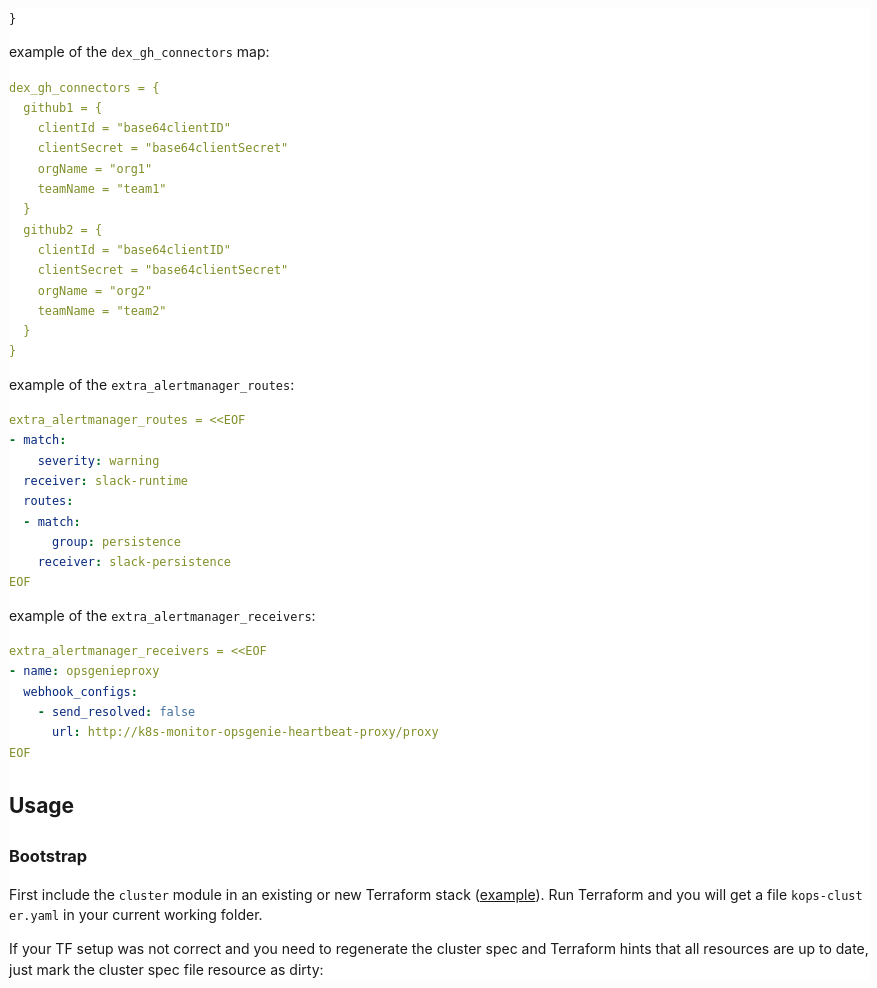 ```
}
```

example of the `dex_gh_connectors` map:
```yaml
dex_gh_connectors = {
  github1 = {
    clientId = "base64clientID"
    clientSecret = "base64clientSecret"
    orgName = "org1"
    teamName = "team1"
  }
  github2 = {
    clientId = "base64clientID"
    clientSecret = "base64clientSecret"
    orgName = "org2"
    teamName = "team2"
  }
}
```

example of the `extra_alertmanager_routes`:
```yaml
extra_alertmanager_routes = <<EOF
- match:
    severity: warning
  receiver: slack-runtime
  routes:
  - match:
      group: persistence
    receiver: slack-persistence
EOF
```

example of the `extra_alertmanager_receivers`:
```yaml
extra_alertmanager_receivers = <<EOF
- name: opsgenieproxy
  webhook_configs:
    - send_resolved: false
      url: http://k8s-monitor-opsgenie-heartbeat-proxy/proxy
EOF
```

## Usage

### Bootstrap

First include the `cluster` module in an existing or new Terraform stack ([example](#example)). Run Terraform and you will get a file `kops-cluster.yaml` in your current working folder.

If your TF setup was not correct and you need to regenerate the cluster spec and Terraform hints that all resources are up to date, just mark the cluster spec file resource as dirty:

